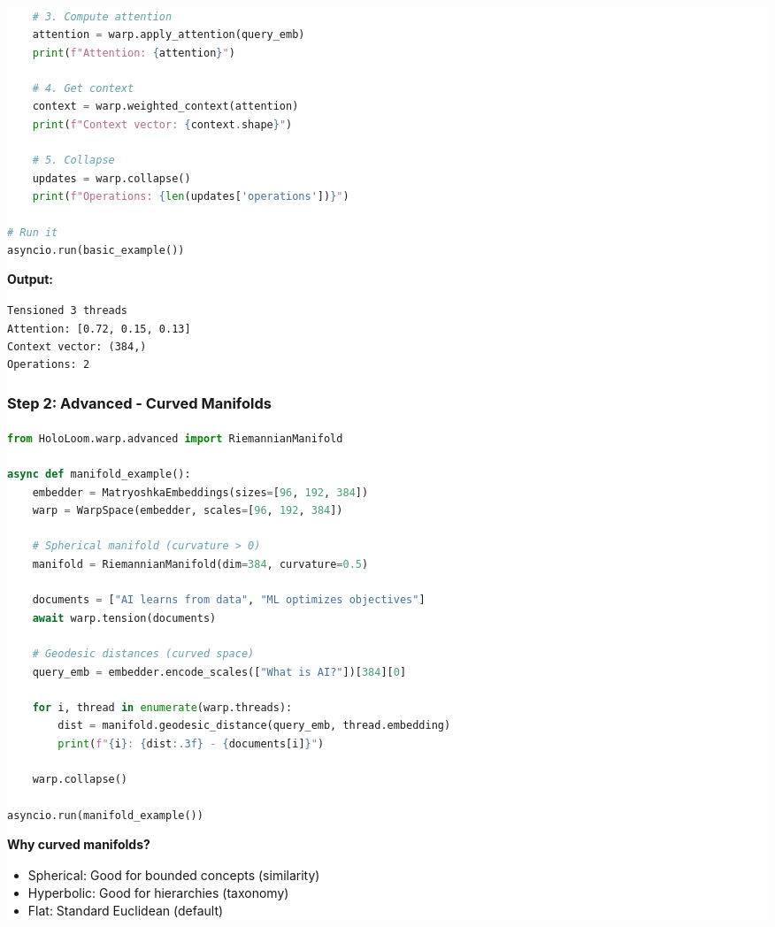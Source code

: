 ```python
    # 3. Compute attention
    attention = warp.apply_attention(query_emb)
    print(f"Attention: {attention}")

    # 4. Get context
    context = warp.weighted_context(attention)
    print(f"Context vector: {context.shape}")

    # 5. Collapse
    updates = warp.collapse()
    print(f"Operations: {len(updates['operations'])}")

# Run it
asyncio.run(basic_example())
```

**Output:**
```
Tensioned 3 threads
Attention: [0.72, 0.15, 0.13]
Context vector: (384,)
Operations: 2
```

### Step 2: Advanced - Curved Manifolds

```python
from HoloLoom.warp.advanced import RiemannianManifold

async def manifold_example():
    embedder = MatryoshkaEmbeddings(sizes=[96, 192, 384])
    warp = WarpSpace(embedder, scales=[96, 192, 384])

    # Spherical manifold (curvature > 0)
    manifold = RiemannianManifold(dim=384, curvature=0.5)

    documents = ["AI learns from data", "ML optimizes objectives"]
    await warp.tension(documents)

    # Geodesic distances (curved space)
    query_emb = embedder.encode_scales(["What is AI?"])[384][0]

    for i, thread in enumerate(warp.threads):
        dist = manifold.geodesic_distance(query_emb, thread.embedding)
        print(f"{i}: {dist:.3f} - {documents[i]}")

    warp.collapse()

asyncio.run(manifold_example())
```

**Why curved manifolds?**
- Spherical: Good for bounded concepts (similarity)
- Hyperbolic: Good for hierarchies (taxonomy)
- Flat: Standard Euclidean (default)
